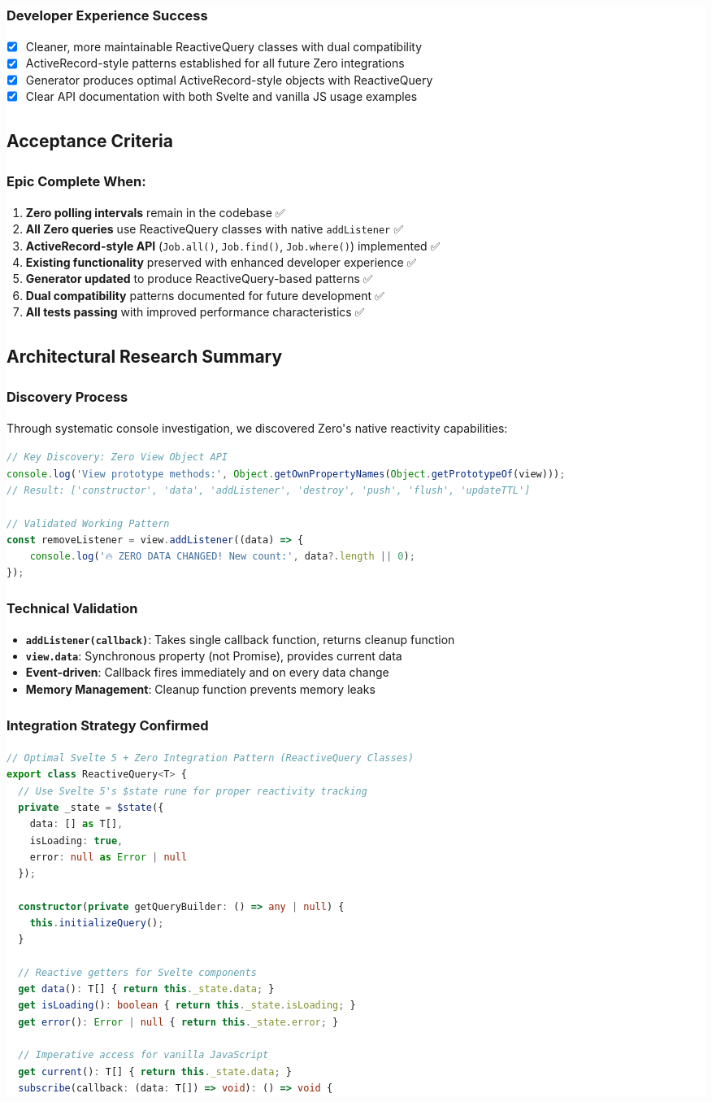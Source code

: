 ### Developer Experience Success
- [x] Cleaner, more maintainable ReactiveQuery classes with dual compatibility
- [x] ActiveRecord-style patterns established for all future Zero integrations
- [x] Generator produces optimal ActiveRecord-style objects with ReactiveQuery
- [x] Clear API documentation with both Svelte and vanilla JS usage examples

## Acceptance Criteria

### Epic Complete When:
1. **Zero polling intervals** remain in the codebase ✅
2. **All Zero queries** use ReactiveQuery classes with native `addListener` ✅
3. **ActiveRecord-style API** (`Job.all()`, `Job.find()`, `Job.where()`) implemented ✅
4. **Existing functionality** preserved with enhanced developer experience ✅
5. **Generator updated** to produce ReactiveQuery-based patterns ✅
6. **Dual compatibility** patterns documented for future development ✅
7. **All tests passing** with improved performance characteristics ✅

## Architectural Research Summary

### Discovery Process
Through systematic console investigation, we discovered Zero's native reactivity capabilities:

```javascript
// Key Discovery: Zero View Object API
console.log('View prototype methods:', Object.getOwnPropertyNames(Object.getPrototypeOf(view)));
// Result: ['constructor', 'data', 'addListener', 'destroy', 'push', 'flush', 'updateTTL']

// Validated Working Pattern
const removeListener = view.addListener((data) => {
    console.log('🔥 ZERO DATA CHANGED! New count:', data?.length || 0);
});
```

### Technical Validation
- **`addListener(callback)`**: Takes single callback function, returns cleanup function
- **`view.data`**: Synchronous property (not Promise), provides current data
- **Event-driven**: Callback fires immediately and on every data change
- **Memory Management**: Cleanup function prevents memory leaks

### Integration Strategy Confirmed
```typescript
// Optimal Svelte 5 + Zero Integration Pattern (ReactiveQuery Classes)
export class ReactiveQuery<T> {
  // Use Svelte 5's $state rune for proper reactivity tracking
  private _state = $state({
    data: [] as T[],
    isLoading: true,
    error: null as Error | null
  });
  
  constructor(private getQueryBuilder: () => any | null) {
    this.initializeQuery();
  }
  
  // Reactive getters for Svelte components
  get data(): T[] { return this._state.data; }
  get isLoading(): boolean { return this._state.isLoading; }
  get error(): Error | null { return this._state.error; }
  
  // Imperative access for vanilla JavaScript
  get current(): T[] { return this._state.data; }
  subscribe(callback: (data: T[]) => void): () => void {
```